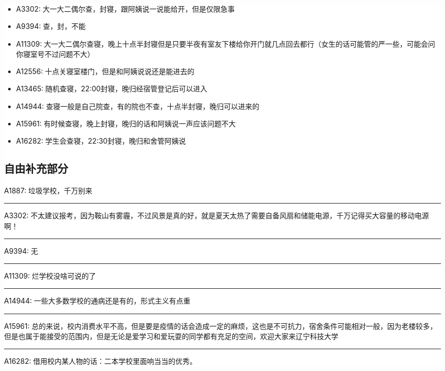 - A3302: 大一大二偶尔查，封寝，跟阿姨说一说能给开，但是仅限急事

- A9394: 查，封，不能

- A11309: 大一大二偶尔查寝，晚上十点半封寝但是只要半夜有室友下楼给你开门就几点回去都行（女生的话可能管的严一些，可能会问你寝室号不过问题不大）

- A12556: 十点关寝室楼门，但是和阿姨说说还是能进去的

- A13465: 随机查寝，22:00封寝，晚归经宿管登记后可以进入

- A14944: 查寝一般是自己院查，有的院也不查，十点半封寝，晚归可以进来的

- A15961: 有时候查寝，晚上封寝，晚归的话和阿姨说一声应该问题不大

- A16282: 学生会查寝，22:30封寝，晚归和舍管阿姨说

## 自由补充部分

A1887: 垃圾学校，千万别来

***

A3302: 不太建议报考，因为鞍山有雾霾，不过风景是真的好，就是夏天太热了需要自备风扇和储能电源，千万记得买大容量的移动电源啊！

***

A9394: 无

***

A11309: 烂学校没啥可说的了

***

A14944: 一些大多数学校的通病还是有的，形式主义有点重

***

A15961: 总的来说，校内消费水平不高，但是要是疫情的话会造成一定的麻烦，这也是不可抗力，宿舍条件可能相对一般，因为老楼较多，但是也属于能接受的范围内，但是无论是爱学习和爱玩耍的同学都有充足的空间，欢迎大家来辽宁科技大学

***

A16282: 借用校内某人物的话：二本学校里面响当当的优秀。